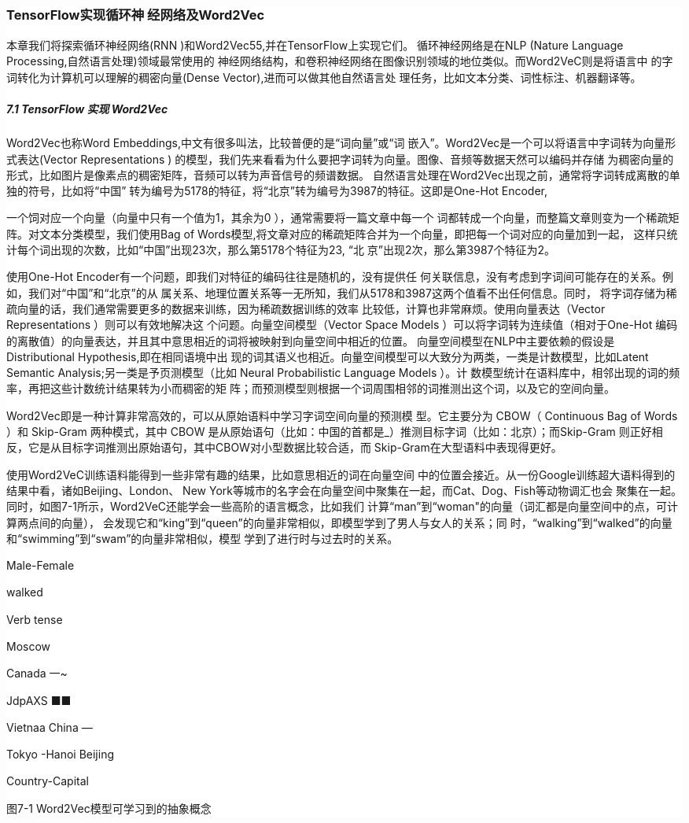 ### TensorFlow实现循环神 经网络及Word2Vec

本章我们将探索循环神经网络(RNN )和Word2Vec55,并在TensorFlow上实现它们。 循环神经网络是在NLP (Nature Language Processing,自然语言处理)领域最常使用的 神经网络结构，和卷积神经网络在图像识别领域的地位类似。而Word2VeC则是将语言中 的字词转化为计算机可以理解的稠密向量(Dense Vector),进而可以做其他自然语言处 理任务，比如文本分类、词性标注、机器翻译等。

##### 7.1 TensorFlow 实现 Word2Vec

Word2Vec也称Word Embeddings,中文有很多叫法，比较普便的是“词向量”或“词 嵌入”。Word2Vec是一个可以将语言中字词转为向量形式表达(Vector Representations ) 的模型，我们先来看看为什么要把字词转为向量。图像、音频等数据天然可以编码并存储 为稠密向量的形式，比如图片是像素点的稠密矩阵，音频可以转为声音信号的频谱数据。 自然语言处理在Word2Vec出现之前，通常将字词转成离散的单独的符号，比如将“中国” 转为编号为5178的特征，将“北京”转为编号为3987的特征。这即是One-Hot Encoder,

一个饲对应一个向量（向量中只有一个值为1，其余为0 ），通常需要将一篇文章中每一个 词都转成一个向量，而整篇文章则变为一个稀疏矩阵。对文本分类模型，我们使用Bag of Words模型,将文章对应的稀疏矩阵合并为一个向量，即把每一个词对应的向量加到一起， 这样只统计每个词出现的次数，比如“中国”出现23次，那么第5178个特征为23, “北 京”出现2次，那么第3987个特征为2。

使用One-Hot Encoder有一个问题，即我们对特征的编码往往是随机的，没有提供任 何关联信息，没有考虑到字词间可能存在的关系。例如，我们对“中国”和“北京”的从 属关系、地理位置关系等一无所知，我们从5178和3987这两个值看不出任何信息。同时， 将字词存储为稀疏向量的话，我们通常需要更多的数据来训练，因为稀疏数据训练的效率 比较低，计算也非常麻烦。使用向量表达（Vector Representations ）则可以有效地解决这 个问题。向量空间模型（Vector Space Models ）可以将字词转为连续值（相对于One-Hot 编码的离散值）的向量表达，并且其中意思相近的词将被映射到向量空间中相近的位置。 向量空间模型在NLP中主要依赖的假设是Distributional Hypothesis,即在相同语境中出 现的词其语义也相近。向量空间模型可以大致分为两类，一类是计数模型，比如Latent Semantic Analysis;另一类是予页测模型（比如 Neural Probabilistic Language Models ）。计 数模型统计在语料库中，相邻出现的词的频率，再把这些计数统计结果转为小而稠密的矩 阵；而预测模型则根据一个词周围相邻的词推测出这个词，以及它的空间向量。

Word2Vec即是一种计算非常高效的，可以从原始语料中学习字词空间向量的预测模 型。它主要分为 CBOW（ Continuous Bag of Words ）和 Skip-Gram 两种模式，其中 CBOW 是从原始语句（比如：中国的首都是_）推测目标字词（比如：北京）；而Skip-Gram 则正好相反，它是从目标字词推测出原始语句，其中CBOW对小型数据比较合适，而 Skip-Gram在大型语料中表现得更好。

使用Word2VeC训练语料能得到一些非常有趣的结果，比如意思相近的词在向量空间 中的位置会接近。从一份Google训练超大语料得到的结果中看，诸如Beijing、London、 New York等城市的名字会在向量空间中聚集在一起，而Cat、Dog、Fish等动物调汇也会 聚集在一起。同时，如图7-1所示，Word2VeC还能学会一些高阶的语言概念，比如我们 计算“man”到“woman"的向量（词汇都是向量空间中的点，可计算两点间的向量）， 会发现它和“king”到“queen”的向量非常相似，即模型学到了男人与女人的关系；同 时，“walking”到“walked”的向量和“swimming”到“swam”的向量非常相似，模型 学到了进行时与过去时的关系。

Male-Female



walked

Verb tense



Moscow



Canada 一~



JdpAXS    ■■

Vietnaa China —



Tokyo -Hanoi Beijing



Country-Capital



图7-1 Word2Vec模型可学习到的抽象概念
